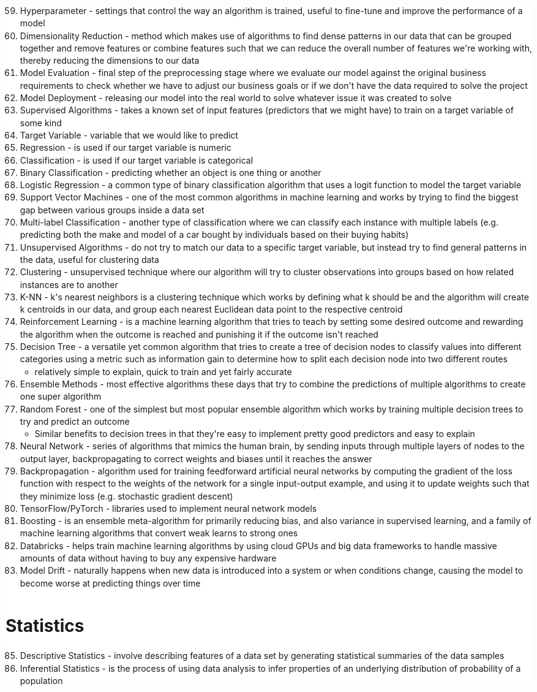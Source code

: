 59. Hyperparameter - settings that control the way an algorithm is trained, useful to fine-tune and improve the performance of a model
60. Dimensionality Reduction - method which makes use of algorithms to find dense patterns in our data that can be grouped together and remove features or combine features such that we can reduce the overall number of features we're working with, thereby reducing the dimensions to our data
61. Model Evaluation - final step of the preprocessing stage where we evaluate our model against the original business requirements to check whether we have to adjust our business goals or if we don't have the data required to solve the project
62. Model Deployment - releasing our model into the real world to solve whatever issue it was created to solve
63. Supervised Algorithms - takes a known set of input features (predictors that we might have) to train on a target variable of some kind
64. Target Variable - variable that we would like to predict
65. Regression - is used if our target variable is numeric
66. Classification - is used if our target variable is categorical
67. Binary Classification - predicting whether an object is one thing or another
68. Logistic Regression - a common type of binary classification algorithm that uses a logit function to model the target variable
69. Support Vector Machines - one of the most common algorithms in machine learning and works by trying to find the biggest gap between various groups inside a data set
70. Multi-label Classification - another type of classification where we can classify each instance with multiple labels (e.g. predicting both the make and model of a car bought by individuals based on their buying habits)
71. Unsupervised Algorithms - do not try to match our data to a specific target variable, but instead try to find general patterns in the data, useful for clustering data
72. Clustering - unsupervised technique where our algorithm will try to cluster observations into groups based on how related instances are to another
73. K-NN - k's nearest neighbors is a clustering technique which works by defining what k should be and the algorithm will create k centroids in our data, and group each nearest Euclidean data point to the respective centroid
74. Reinforcement Learning - is a machine learning algorithm that tries to teach by setting some desired outcome and rewarding the algorithm when the outcome is reached and punishing it if the outcome isn't reached
75. Decision Tree - a versatile yet common algorithm that tries to create a tree of decision nodes to classify values into different categories using a metric such as information gain to determine how to split each decision node into two different routes
	* relatively simple to explain, quick to train and yet fairly accurate
77. Ensemble Methods - most effective algorithms these days that try to combine the predictions of multiple algorithms to create one super algorithm
78. Random Forest - one of the simplest but most popular ensemble algorithm which works by training multiple decision trees to try and predict an outcome
	* Similar benefits to decision trees in that they're easy to implement pretty good predictors and easy to explain
79. Neural Network - series of algorithms that mimics the human brain, by sending inputs through multiple layers of nodes to the output layer, backpropagating to correct weights and biases until it reaches the answer
80. Backpropagation - algorithm used for training feedforward artificial neural networks by computing the gradient of the loss function with respect to the weights of the network for a single input-output example, and using it to update weights such that they minimize loss (e.g. stochastic gradient descent)
81. TensorFlow/PyTorch - libraries used to implement neural network models
82. Boosting - is an ensemble meta-algorithm for primarily reducing bias, and also variance in supervised learning, and a family of machine learning algorithms that convert weak learns to strong ones
83. Databricks - helps train machine learning algorithms by using cloud GPUs and big data frameworks to handle massive amounts of data without having to buy any expensive hardware
84. Model Drift - naturally happens when new data is introduced into a system or when conditions change, causing the model to become worse at predicting things over time
# Statistics
85. Descriptive Statistics - involve describing features of a data set by generating statistical summaries of the data samples
86. Inferential Statistics - is the process of using data analysis to infer properties of an underlying distribution of probability of a population